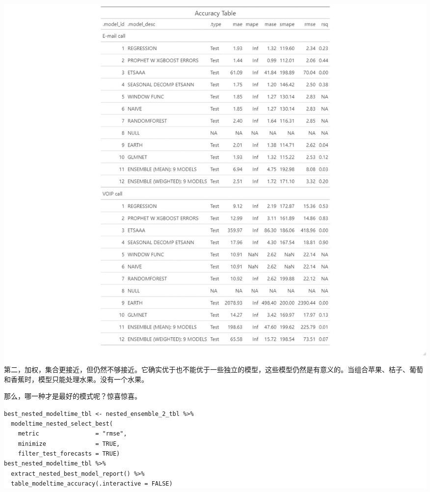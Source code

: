 ![](img/9f77519a31abc90cb41f96ba75723782.png)

第二，加权，集合更接近，但仍然不够接近。它确实优于也不能优于一些独立的模型，这些模型仍然是有意义的。当组合苹果、桔子、葡萄和香蕉时，模型只能处理水果。没有一个水果。

那么，哪一种才是最好的模式呢？惊喜惊喜。

```
best_nested_modeltime_tbl <- nested_ensemble_2_tbl %>%
  modeltime_nested_select_best(
    metric                = "rmse", 
    minimize              = TRUE, 
    filter_test_forecasts = TRUE)
best_nested_modeltime_tbl %>%
  extract_nested_best_model_report() %>%
  table_modeltime_accuracy(.interactive = FALSE)
```
